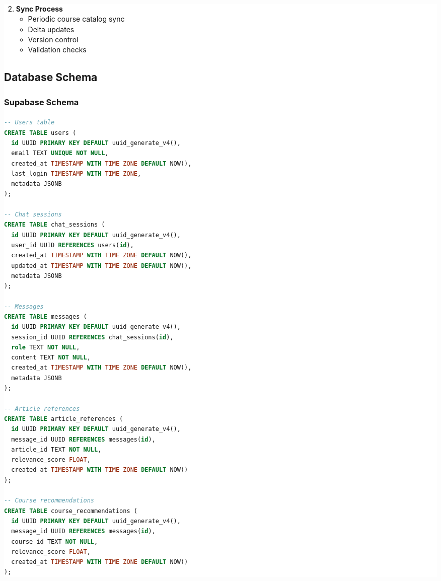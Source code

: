 2. **Sync Process**
   - Periodic course catalog sync
   - Delta updates
   - Version control
   - Validation checks

## Database Schema

### Supabase Schema
```sql
-- Users table
CREATE TABLE users (
  id UUID PRIMARY KEY DEFAULT uuid_generate_v4(),
  email TEXT UNIQUE NOT NULL,
  created_at TIMESTAMP WITH TIME ZONE DEFAULT NOW(),
  last_login TIMESTAMP WITH TIME ZONE,
  metadata JSONB
);

-- Chat sessions
CREATE TABLE chat_sessions (
  id UUID PRIMARY KEY DEFAULT uuid_generate_v4(),
  user_id UUID REFERENCES users(id),
  created_at TIMESTAMP WITH TIME ZONE DEFAULT NOW(),
  updated_at TIMESTAMP WITH TIME ZONE DEFAULT NOW(),
  metadata JSONB
);

-- Messages
CREATE TABLE messages (
  id UUID PRIMARY KEY DEFAULT uuid_generate_v4(),
  session_id UUID REFERENCES chat_sessions(id),
  role TEXT NOT NULL,
  content TEXT NOT NULL,
  created_at TIMESTAMP WITH TIME ZONE DEFAULT NOW(),
  metadata JSONB
);

-- Article references
CREATE TABLE article_references (
  id UUID PRIMARY KEY DEFAULT uuid_generate_v4(),
  message_id UUID REFERENCES messages(id),
  article_id TEXT NOT NULL,
  relevance_score FLOAT,
  created_at TIMESTAMP WITH TIME ZONE DEFAULT NOW()
);

-- Course recommendations
CREATE TABLE course_recommendations (
  id UUID PRIMARY KEY DEFAULT uuid_generate_v4(),
  message_id UUID REFERENCES messages(id),
  course_id TEXT NOT NULL,
  relevance_score FLOAT,
  created_at TIMESTAMP WITH TIME ZONE DEFAULT NOW()
);
```
